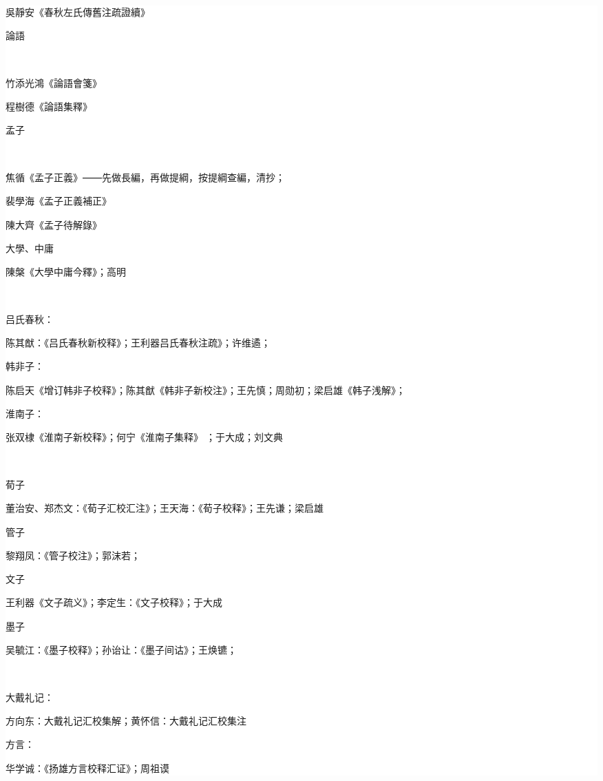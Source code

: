 ­吳靜安《春秋左氏傳舊注疏證續》

­論語

­

­竹添光鴻《論語會箋》

­程樹德《論語集釋》

­孟子

­

­焦循《孟子正義》——先做長編，再做提綱，按提綱查編，清抄；

­裴學海《孟子正義補正》

­陳大齊《孟子待解錄》

­大學、中庸

­陳槃《大學中庸今釋》；高明

­

­吕氏春秋：

­陈其猷：《吕氏春秋新校释》；王利器吕氏春秋注疏》；许维遹；

­韩非子：

­陈启天《增订韩非子校释》；陈其猷《韩非子新校注》；王先慎；周勋初；梁启雄《韩子浅解》；

­淮南子：

­张双棣《淮南子新校释》；何宁《淮南子集释》 ；于大成；刘文典

­

­荀子

­董治安、郑杰文：《荀子汇校汇注》；王天海：《荀子校释》；王先谦；梁启雄

­管子

­黎翔凤：《管子校注》；郭沫若；

­文子

­王利器《文子疏义》；李定生：《文子校释》；于大成

­墨子

­吴毓江：《墨子校释》；孙诒让：《墨子间诂》；王焕镳；

­

­大戴礼记：

­方向东：大戴礼记汇校集解；黄怀信：大戴礼记汇校集注

­方言：

­华学诚：《扬雄方言校释汇证》；周祖谟

